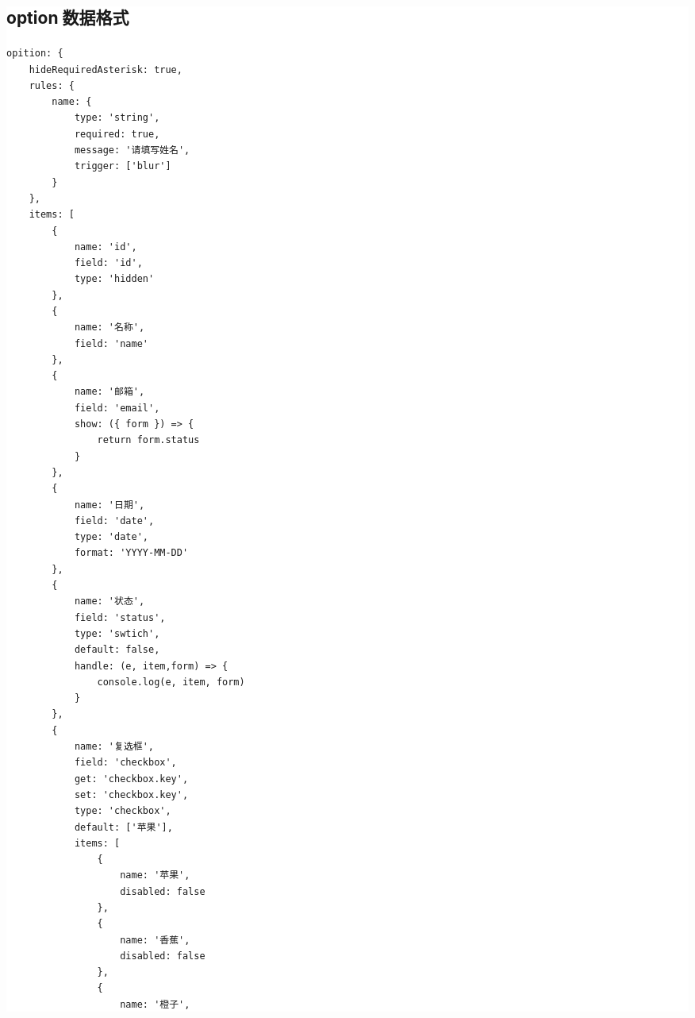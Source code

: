 ## option 数据格式


```html
opition: {
    hideRequiredAsterisk: true,
    rules: {
        name: {
            type: 'string',
            required: true,
            message: '请填写姓名',
            trigger: ['blur']
        }
    },
    items: [
        {
            name: 'id',
            field: 'id',
            type: 'hidden'
        },
        {
            name: '名称',
            field: 'name'
        },
        {
            name: '邮箱',
            field: 'email',
            show: ({ form }) => {
                return form.status
            } 
        },
        {
            name: '日期',
            field: 'date',
            type: 'date',
            format: 'YYYY-MM-DD'
        },
        {
            name: '状态',
            field: 'status',
            type: 'swtich',
            default: false,
            handle: (e, item,form) => {
                console.log(e, item, form)
            }
        },
        {
            name: '复选框',
            field: 'checkbox',
            get: 'checkbox.key',
            set: 'checkbox.key',
            type: 'checkbox',
            default: ['苹果'],
            items: [
                {
                    name: '苹果',
                    disabled: false
                },
                {
                    name: '香蕉',
                    disabled: false
                },
                {
                    name: '橙子',
```